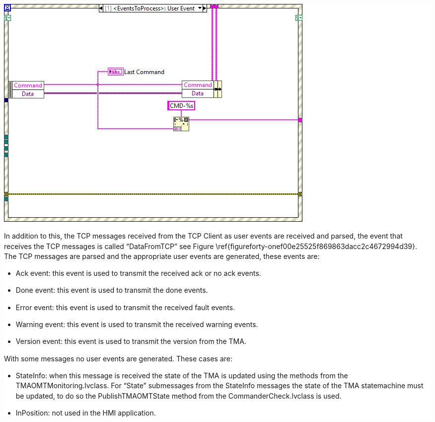 ![GetEVENTFromTMA.lvclass_Process.vi EventsToProcess\label{figureforty0ffa46f585c98b683a6134b3b50cf30d}](../Resources/figures/0ffa46f585c98b683a6134b3b50cf30d.png)

In addition to this, the TCP messages received from the TCP Client as user
events are received and parsed, the event that receives the TCP messages is
called “DataFromTCP” see Figure \ref{figureforty-onef00e25525f869863dacc2c4672994d39}. The TCP messages are parsed and the
appropriate user events are generated, these events are:

- Ack event: this event is used to transmit the received ack or no ack events.

- Done event: this event is used to transmit the done events.

- Error event: this event is used to transmit the received fault events.

- Warning event: this event is used to transmit the received warning events.

- Version event: this event is used to transmit the version from the TMA.

With some messages no user events are generated. These cases are:

- StateInfo: when this message is received the state of the TMA is updated
  using the methods from the TMAOMTMonitoring.lvclass. For “State” submessages
  from the StateInfo messages the state of the TMA statemachine must be
  updated, to do so the PublishTMAOMTState method from the
  CommanderCheck.lvclass is used.

- InPosition: not used in the HMI application.
